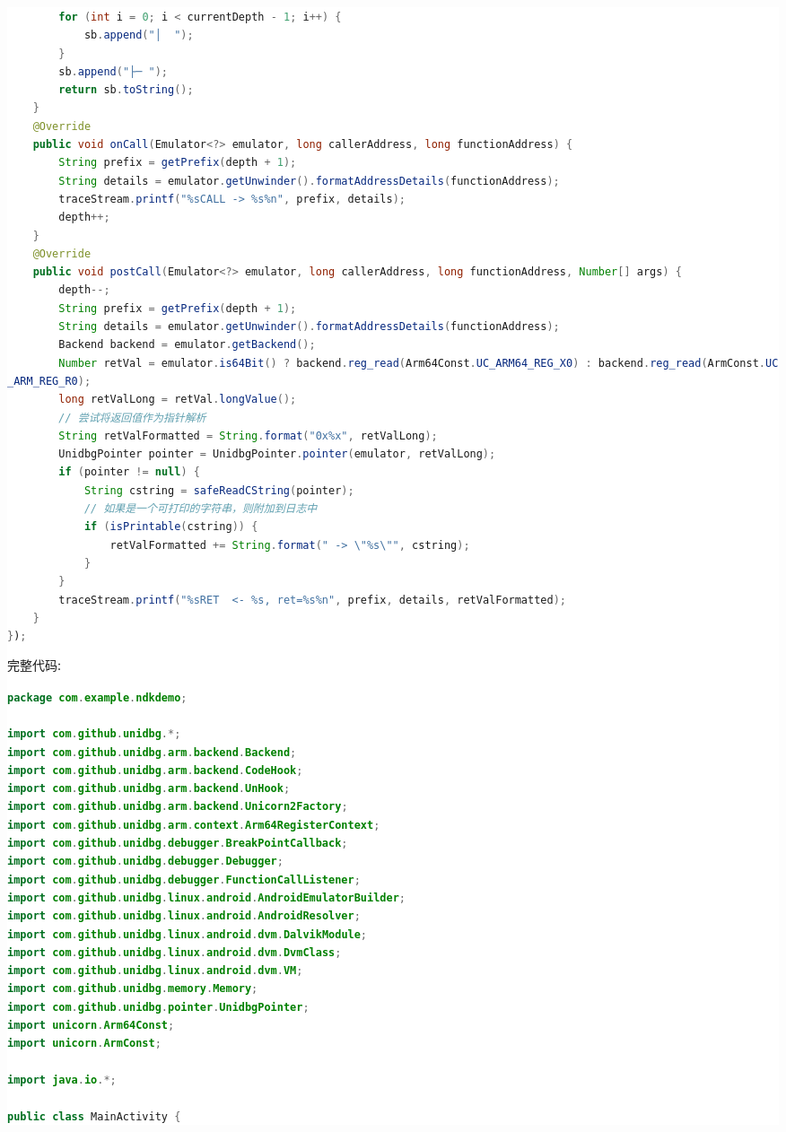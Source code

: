 ```java  
        for (int i = 0; i < currentDepth - 1; i++) {  
            sb.append("│  ");  
        }  
        sb.append("├─ ");  
        return sb.toString();  
    }  
    @Override  
    public void onCall(Emulator<?> emulator, long callerAddress, long functionAddress) {  
        String prefix = getPrefix(depth + 1);  
        String details = emulator.getUnwinder().formatAddressDetails(functionAddress);  
        traceStream.printf("%sCALL -> %s%n", prefix, details);  
        depth++;  
    }  
    @Override  
    public void postCall(Emulator<?> emulator, long callerAddress, long functionAddress, Number[] args) {  
        depth--;  
        String prefix = getPrefix(depth + 1);  
        String details = emulator.getUnwinder().formatAddressDetails(functionAddress);  
        Backend backend = emulator.getBackend();  
        Number retVal = emulator.is64Bit() ? backend.reg_read(Arm64Const.UC_ARM64_REG_X0) : backend.reg_read(ArmConst.UC_ARM_REG_R0);  
        long retValLong = retVal.longValue();  
        // 尝试将返回值作为指针解析  
        String retValFormatted = String.format("0x%x", retValLong);  
        UnidbgPointer pointer = UnidbgPointer.pointer(emulator, retValLong);  
        if (pointer != null) {  
            String cstring = safeReadCString(pointer);  
            // 如果是一个可打印的字符串，则附加到日志中  
            if (isPrintable(cstring)) {  
                retValFormatted += String.format(" -> \"%s\"", cstring);  
            }  
        }  
        traceStream.printf("%sRET  <- %s, ret=%s%n", prefix, details, retValFormatted);  
    }  
});  
```  
  
完整代码:  
```java  
package com.example.ndkdemo;  
  
import com.github.unidbg.*;  
import com.github.unidbg.arm.backend.Backend;  
import com.github.unidbg.arm.backend.CodeHook;  
import com.github.unidbg.arm.backend.UnHook;  
import com.github.unidbg.arm.backend.Unicorn2Factory;  
import com.github.unidbg.arm.context.Arm64RegisterContext;  
import com.github.unidbg.debugger.BreakPointCallback;  
import com.github.unidbg.debugger.Debugger;  
import com.github.unidbg.debugger.FunctionCallListener;  
import com.github.unidbg.linux.android.AndroidEmulatorBuilder;  
import com.github.unidbg.linux.android.AndroidResolver;  
import com.github.unidbg.linux.android.dvm.DalvikModule;  
import com.github.unidbg.linux.android.dvm.DvmClass;  
import com.github.unidbg.linux.android.dvm.VM;  
import com.github.unidbg.memory.Memory;  
import com.github.unidbg.pointer.UnidbgPointer;  
import unicorn.Arm64Const;  
import unicorn.ArmConst;  
  
import java.io.*;  
  
public class MainActivity {  
```